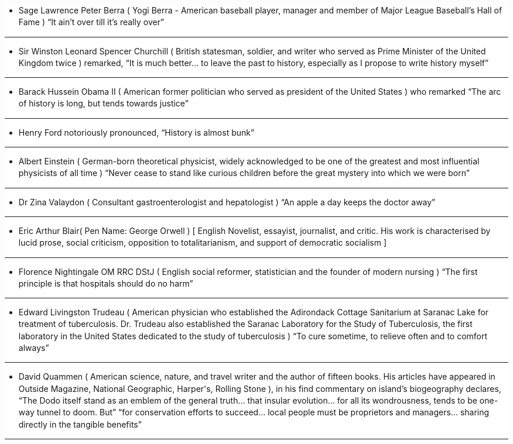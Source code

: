 
- Sage Lawrence Peter Berra ( Yogi Berra - American baseball player, manager and member of Major League Baseball’s Hall of Fame ) “It ain’t over till it’s really over”

---

- Sir Winston Leonard Spencer Churchill ( British statesman, soldier, and writer who served as Prime Minister of the United Kingdom twice ) remarked, “It is much better… to leave the past to history, especially as I propose to write history myself”

---

- Barack Hussein Obama II ( American former politician who served as president of the United States ) who remarked “The arc of history is long, but tends towards justice”

---

- Henry Ford notoriously pronounced, “History is almost bunk”

---

- Albert Einstein ( German-born theoretical physicist, widely acknowledged to be one of the greatest and most influential physicists of all time ) “Never cease to stand like curious children before the great mystery into which we were born”

---

- Dr Zina Valaydon ( Consultant gastroenterologist and hepatologist ) “An apple a day keeps the doctor away”

---

- Eric Arthur Blair( Pen Name: George Orwell ) [ English Novelist, essayist, journalist, and critic. His work is characterised by lucid prose, social criticism, opposition to totalitarianism, and support of democratic socialism ]

---

- Florence Nightingale OM RRC DStJ ( English social reformer, statistician and the founder of modern nursing ) “The first principle is that hospitals should do no harm”

---

- Edward Livingston Trudeau ( American physician who established the Adirondack Cottage Sanitarium at Saranac Lake for treatment of tuberculosis. Dr. Trudeau also established the Saranac Laboratory for the Study of Tuberculosis, the first laboratory in the United States dedicated to the study of tuberculosis ) “To cure sometime, to relieve often and to comfort always”

---

- David Quammen ( American science, nature, and travel writer and the author of fifteen books. His articles have appeared in Outside Magazine, National Geographic, Harper's, Rolling Stone ), in his find commentary on island’s biogeography declares, “The Dodo itself stand as an emblem of the general truth… that insular evolution… for all its wondrousness, tends to be one-way tunnel to doom. But” “for conservation efforts to succeed… local people must be proprietors and managers… sharing directly in the tangible benefits”

---
